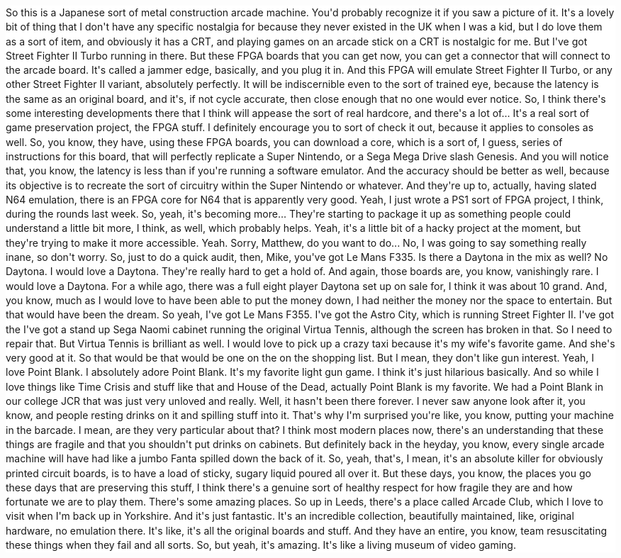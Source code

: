 So this is a Japanese sort of metal construction arcade machine. You'd probably recognize it if you saw a picture of it. It's a lovely bit of thing that I don't have any specific nostalgia for because they never existed in the UK when I was a kid, but I do love them as a sort of item, and obviously it has a CRT, and playing games on an arcade stick on a CRT is nostalgic for me.
But I've got Street Fighter II Turbo running in there. But these FPGA boards that you can get now, you can get a connector that will connect to the arcade board. It's called a jammer edge, basically, and you plug it in.
And this FPGA will emulate Street Fighter II Turbo, or any other Street Fighter II variant, absolutely perfectly. It will be indiscernible even to the sort of trained eye, because the latency is the same as an original board, and it's, if not cycle accurate, then close enough that no one would ever notice. So, I think there's some interesting developments there that I think will appease the sort of real hardcore, and there's a lot of...
It's a real sort of game preservation project, the FPGA stuff. I definitely encourage you to sort of check it out, because it applies to consoles as well. So, you know, they have, using these FPGA boards, you can download a core, which is a sort of, I guess, series of instructions for this board, that will perfectly replicate a Super Nintendo, or a Sega Mega Drive slash Genesis.
And you will notice that, you know, the latency is less than if you're running a software emulator. And the accuracy should be better as well, because its objective is to recreate the sort of circuitry within the Super Nintendo or whatever. And they're up to, actually, having slated N64 emulation, there is an FPGA core for N64 that is apparently very good.
Yeah, I just wrote a PS1 sort of FPGA project, I think, during the rounds last week. So, yeah, it's becoming more... They're starting to package it up as something people could understand a little bit more, I think, as well, which probably helps.
Yeah, it's a little bit of a hacky project at the moment, but they're trying to make it more accessible.
Yeah. Sorry, Matthew, do you want to do...
No, I was going to say something really inane, so don't worry.
So, just to do a quick audit, then, Mike, you've got Le Mans F335. Is there a Daytona in the mix as well?
No Daytona. I would love a Daytona. They're really hard to get a hold of.
And again, those boards are, you know, vanishingly rare. I would love a Daytona. For a while ago, there was a full eight player Daytona set up on sale for, I think it was about 10 grand.
And, you know, much as I would love to have been able to put the money down, I had neither the money nor the space to entertain. But that would have been the dream. So yeah, I've got Le Mans F355.
I've got the Astro City, which is running Street Fighter II. I've got the I've got a stand up Sega Naomi cabinet running the original Virtua Tennis, although the screen has broken in that. So I need to repair that.
But Virtua Tennis is brilliant as well. I would love to pick up a crazy taxi because it's my wife's favorite game. And she's very good at it.
So that would be that would be one on the on the shopping list.
But I mean, they don't like gun interest.
Yeah, I love Point Blank. I absolutely adore Point Blank. It's my favorite light gun game.
I think it's just hilarious basically. And so while I love things like Time Crisis and stuff like that and House of the Dead, actually Point Blank is my favorite.
We had a Point Blank in our college JCR that was just very unloved and really. Well, it hasn't been there forever. I never saw anyone look after it, you know, and people resting drinks on it and spilling stuff into it.
That's why I'm surprised you're like, you know, putting your machine in the barcade. I mean, are they very particular about that?
I think most modern places now, there's an understanding that these things are fragile and that you shouldn't put drinks on cabinets. But definitely back in the heyday, you know, every single arcade machine will have had like a jumbo Fanta spilled down the back of it. So, yeah, that's, I mean, it's an absolute killer for obviously printed circuit boards, is to have a load of sticky, sugary liquid poured all over it.
But these days, you know, the places you go these days that are preserving this stuff, I think there's a genuine sort of healthy respect for how fragile they are and how fortunate we are to play them. There's some amazing places. So up in Leeds, there's a place called Arcade Club, which I love to visit when I'm back up in Yorkshire.
And it's just fantastic. It's an incredible collection, beautifully maintained, like, original hardware, no emulation there. It's like, it's all the original boards and stuff.
And they have an entire, you know, team resuscitating these things when they fail and all sorts. So, but yeah, it's amazing. It's like a living museum of video gaming.